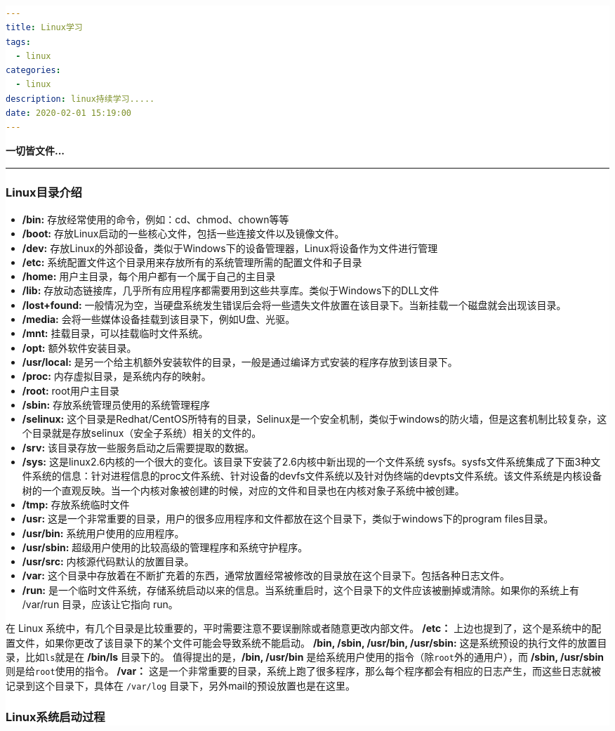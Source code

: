 ```yaml
---
title: Linux学习  
tags:   
  - linux  
categories:
  - linux    
description: linux持续学习.....    
date: 2020-02-01 15:19:00
---
```


**一切皆文件...**

----

### Linux目录介绍

* **/bin:** 存放经常使用的命令，例如：cd、chmod、chown等等
* **/boot:** 存放Linux启动的一些核心文件，包括一些连接文件以及镜像文件。
* **/dev:** 存放Linux的外部设备，类似于Windows下的设备管理器，Linux将设备作为文件进行管理
* **/etc:** 系统配置文件这个目录用来存放所有的系统管理所需的配置文件和子目录
* **/home:** 用户主目录，每个用户都有一个属于自己的主目录
* **/lib:** 存放动态链接库，几乎所有应用程序都需要用到这些共享库。类似于Windows下的DLL文件
* **/lost+found:** 一般情况为空，当硬盘系统发生错误后会将一些遗失文件放置在该目录下。当新挂载一个磁盘就会出现该目录。
* **/media:** 会将一些媒体设备挂载到该目录下，例如U盘、光驱。
* **/mnt:** 挂载目录，可以挂载临时文件系统。
* **/opt:** 额外软件安装目录。
* **/usr/local:** 是另一个给主机额外安装软件的目录，一般是通过编译方式安装的程序存放到该目录下。
* **/proc:** 内存虚拟目录，是系统内存的映射。
* **/root:** root用户主目录
* **/sbin:** 存放系统管理员使用的系统管理程序
* **/selinux:** 这个目录是Redhat/CentOS所特有的目录，Selinux是一个安全机制，类似于windows的防火墙，但是这套机制比较复杂，这个目录就是存放selinux（安全子系统）相关的文件的。
* **/srv:**  该目录存放一些服务启动之后需要提取的数据。
* **/sys:** 这是linux2.6内核的一个很大的变化。该目录下安装了2.6内核中新出现的一个文件系统 sysfs。sysfs文件系统集成了下面3种文件系统的信息：针对进程信息的proc文件系统、针对设备的devfs文件系统以及针对伪终端的devpts文件系统。该文件系统是内核设备树的一个直观反映。当一个内核对象被创建的时候，对应的文件和目录也在内核对象子系统中被创建。
* **/tmp:** 存放系统临时文件
* **/usr:** 这是一个非常重要的目录，用户的很多应用程序和文件都放在这个目录下，类似于windows下的program files目录。
* **/usr/bin:** 系统用户使用的应用程序。
* **/usr/sbin:** 超级用户使用的比较高级的管理程序和系统守护程序。
* **/usr/src:** 内核源代码默认的放置目录。
* **/var:** 这个目录中存放着在不断扩充着的东西，通常放置经常被修改的目录放在这个目录下。包括各种日志文件。
* **/run:** 是一个临时文件系统，存储系统启动以来的信息。当系统重启时，这个目录下的文件应该被删掉或清除。如果你的系统上有 /var/run 目录，应该让它指向 run。

在 Linux 系统中，有几个目录是比较重要的，平时需要注意不要误删除或者随意更改内部文件。
**/etc：** 上边也提到了，这个是系统中的配置文件，如果你更改了该目录下的某个文件可能会导致系统不能启动。
**/bin, /sbin, /usr/bin, /usr/sbin:** 这是系统预设的执行文件的放置目录，比如` ls `就是在 **/bin/ls** 目录下的。
值得提出的是，**/bin, /usr/bin** 是给系统用户使用的指令（除`root`外的通用户），而 **/sbin, /usr/sbin** 则是给`root`使用的指令。
**/var：** 这是一个非常重要的目录，系统上跑了很多程序，那么每个程序都会有相应的日志产生，而这些日志就被记录到这个目录下，具体在 `/var/log` 目录下，另外mail的预设放置也是在这里。

### Linux系统启动过程

